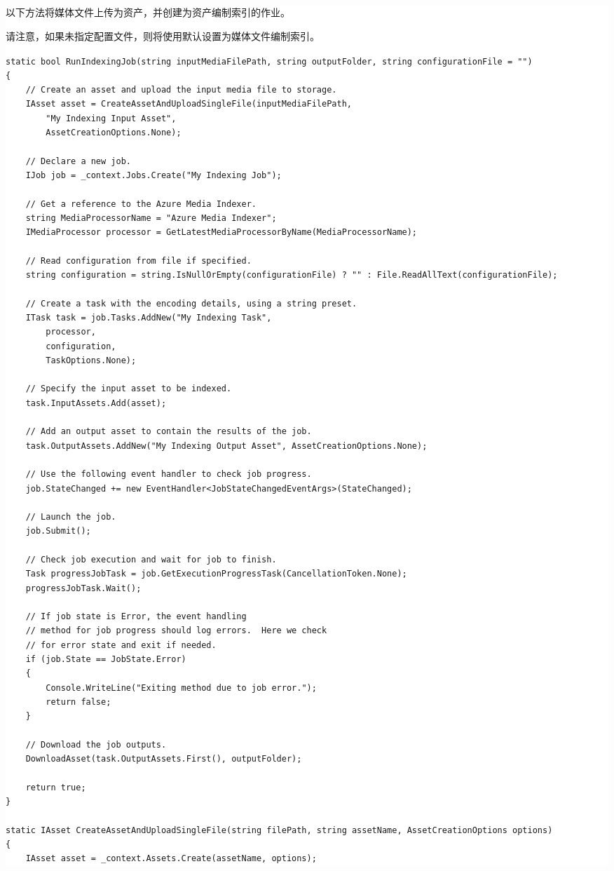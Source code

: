 以下方法将媒体文件上传为资产，并创建为资产编制索引的作业。

请注意，如果未指定配置文件，则将使用默认设置为媒体文件编制索引。

```
static bool RunIndexingJob(string inputMediaFilePath, string outputFolder, string configurationFile = "")
{
    // Create an asset and upload the input media file to storage.
    IAsset asset = CreateAssetAndUploadSingleFile(inputMediaFilePath,
        "My Indexing Input Asset",
        AssetCreationOptions.None);

    // Declare a new job.
    IJob job = _context.Jobs.Create("My Indexing Job");

    // Get a reference to the Azure Media Indexer.
    string MediaProcessorName = "Azure Media Indexer";
    IMediaProcessor processor = GetLatestMediaProcessorByName(MediaProcessorName);

    // Read configuration from file if specified.
    string configuration = string.IsNullOrEmpty(configurationFile) ? "" : File.ReadAllText(configurationFile);

    // Create a task with the encoding details, using a string preset.
    ITask task = job.Tasks.AddNew("My Indexing Task",
        processor,
        configuration,
        TaskOptions.None);

    // Specify the input asset to be indexed.
    task.InputAssets.Add(asset);

    // Add an output asset to contain the results of the job.
    task.OutputAssets.AddNew("My Indexing Output Asset", AssetCreationOptions.None);

    // Use the following event handler to check job progress.  
    job.StateChanged += new EventHandler<JobStateChangedEventArgs>(StateChanged);

    // Launch the job.
    job.Submit();

    // Check job execution and wait for job to finish.
    Task progressJobTask = job.GetExecutionProgressTask(CancellationToken.None);
    progressJobTask.Wait();

    // If job state is Error, the event handling
    // method for job progress should log errors.  Here we check
    // for error state and exit if needed.
    if (job.State == JobState.Error)
    {
        Console.WriteLine("Exiting method due to job error.");
        return false;
    }

    // Download the job outputs.
    DownloadAsset(task.OutputAssets.First(), outputFolder);

    return true;
}

static IAsset CreateAssetAndUploadSingleFile(string filePath, string assetName, AssetCreationOptions options)
{
    IAsset asset = _context.Assets.Create(assetName, options);
```